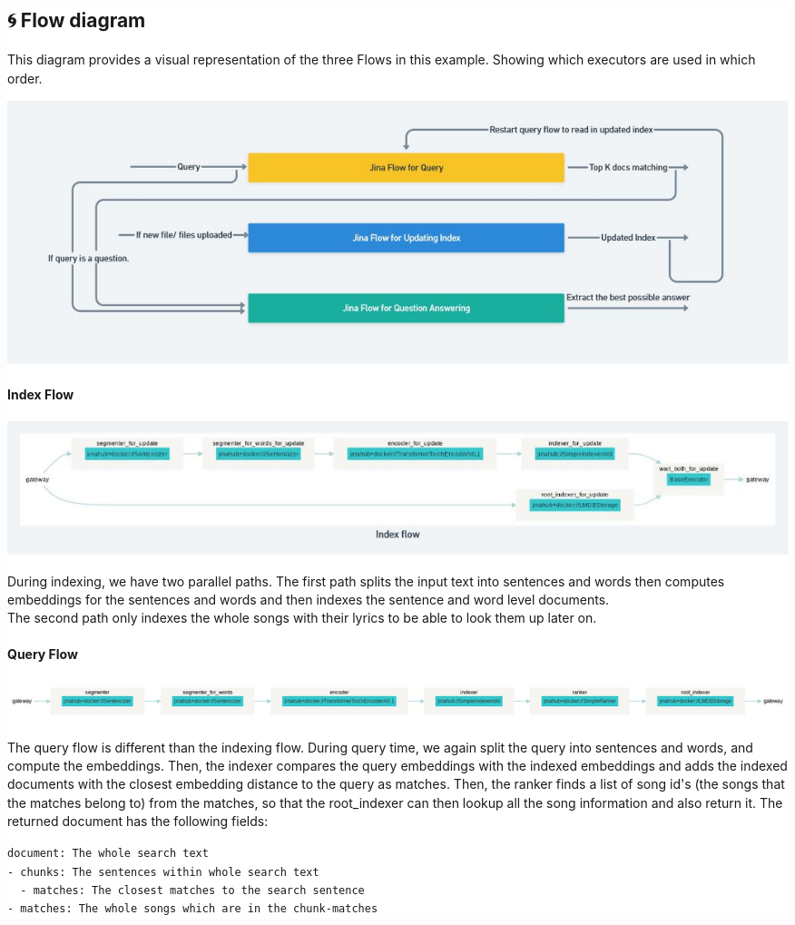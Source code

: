 


## 🌀 Flow diagram
This diagram provides a visual representation of the three Flows in this example. Showing which executors are used in which order.

![alt text](https://github.com/sharmaa4/Neural-Search/blob/main/Jina%20Flow.JPG)

#### Index Flow


![alt text](https://github.com/sharmaa4/Neural-Search/blob/main/Index%20Flow.JPG)


During indexing, we have two parallel paths. The first path splits the input text into sentences and words
then computes embeddings for the sentences and words and then indexes the sentence and word level documents.  
The second path only indexes the whole songs with their lyrics to be able to look them up later on.

#### Query Flow

![alt text](https://github.com/sharmaa4/Neural-Search/blob/main/query_flow.jpg)

The query flow is different than the indexing flow. During query time, we again split the query into sentences and words, and compute the embeddings.
Then, the indexer compares the query embeddings with the indexed embeddings and adds the indexed documents with the closest embedding distance to the query as matches.
Then, the ranker finds a list of song id's (the songs that the matches belong to) from the matches, so that the root_indexer can then lookup all the song information and also return it.
The returned document has the following fields:
```
document: The whole search text
- chunks: The sentences within whole search text
  - matches: The closest matches to the search sentence
- matches: The whole songs which are in the chunk-matches
```
